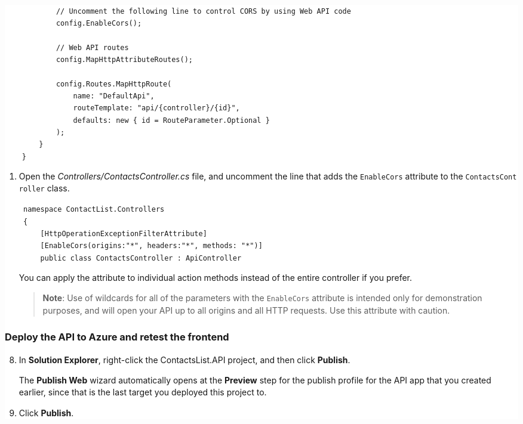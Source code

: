 		        // Uncomment the following line to control CORS by using Web API code
				config.EnableCors();
	
	            // Web API routes
	            config.MapHttpAttributeRoutes();
	
	            config.Routes.MapHttpRoute(
	                name: "DefaultApi",
	                routeTemplate: "api/{controller}/{id}",
	                defaults: new { id = RouteParameter.Optional }
	            );
	        }
	    }

1. Open the *Controllers/ContactsController.cs* file, and uncomment the line that adds the `EnableCors` attribute to the `ContactsController` class.

		namespace ContactList.Controllers
		{
		    [HttpOperationExceptionFilterAttribute]
		    [EnableCors(origins:"*", headers:"*", methods: "*")]
		    public class ContactsController : ApiController
 
	You can apply the attribute to individual action methods instead of the entire controller if you prefer.

	> **Note**: Use of wildcards for all of the parameters with the `EnableCors` attribute is intended only for demonstration purposes, and will open your API up to all origins and all HTTP requests. Use this attribute with caution.

### Deploy the API to Azure and retest the frontend

8. In **Solution Explorer**, right-click the ContactsList.API project, and then click **Publish**.

	The **Publish Web** wizard automatically opens at the **Preview** step for the publish profile for the API app that you created earlier, since that is the last target you deployed this project to.

3.  Click **Publish**.
